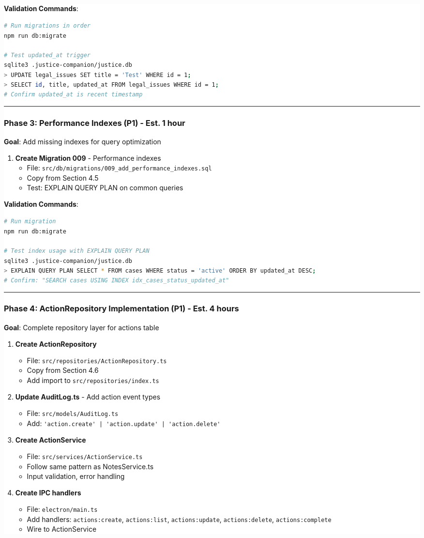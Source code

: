 **Validation Commands**:
```bash
# Run migrations in order
npm run db:migrate

# Test updated_at trigger
sqlite3 .justice-companion/justice.db
> UPDATE legal_issues SET title = 'Test' WHERE id = 1;
> SELECT id, title, updated_at FROM legal_issues WHERE id = 1;
# Confirm updated_at is recent timestamp
```

---

### Phase 3: Performance Indexes (P1) - Est. 1 hour
**Goal**: Add missing indexes for query optimization

1. **Create Migration 009** - Performance indexes
   - File: `src/db/migrations/009_add_performance_indexes.sql`
   - Copy from Section 4.5
   - Test: EXPLAIN QUERY PLAN on common queries

**Validation Commands**:
```bash
# Run migration
npm run db:migrate

# Test index usage with EXPLAIN QUERY PLAN
sqlite3 .justice-companion/justice.db
> EXPLAIN QUERY PLAN SELECT * FROM cases WHERE status = 'active' ORDER BY updated_at DESC;
# Confirm: "SEARCH cases USING INDEX idx_cases_status_updated_at"
```

---

### Phase 4: ActionRepository Implementation (P1) - Est. 4 hours
**Goal**: Complete repository layer for actions table

1. **Create ActionRepository**
   - File: `src/repositories/ActionRepository.ts`
   - Copy from Section 4.6
   - Add import to `src/repositories/index.ts`

2. **Update AuditLog.ts** - Add action event types
   - File: `src/models/AuditLog.ts`
   - Add: `'action.create' | 'action.update' | 'action.delete'`

3. **Create ActionService**
   - File: `src/services/ActionService.ts`
   - Follow same pattern as NotesService.ts
   - Input validation, error handling

4. **Create IPC handlers**
   - File: `electron/main.ts`
   - Add handlers: `actions:create`, `actions:list`, `actions:update`, `actions:delete`, `actions:complete`
   - Wire to ActionService

